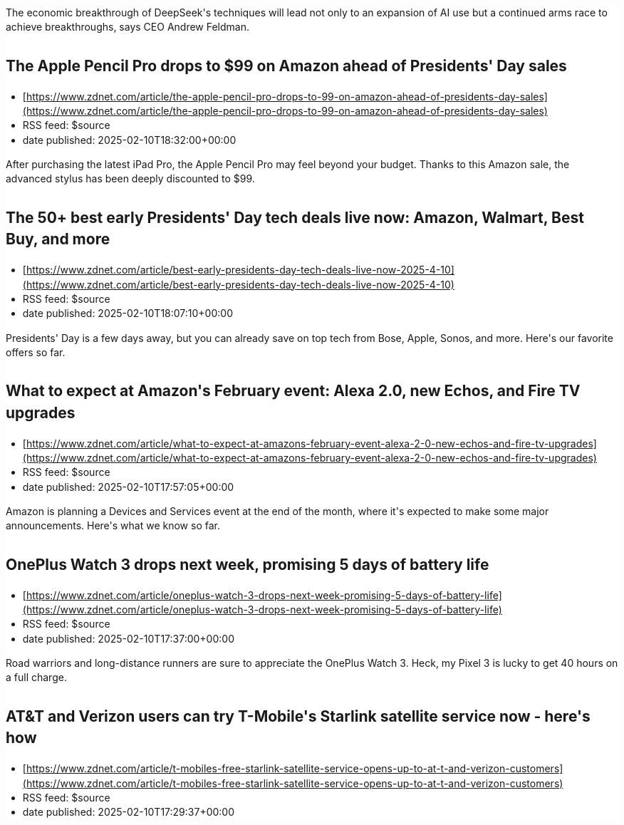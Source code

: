 The economic breakthrough of DeepSeek's techniques will lead not only to an expansion of AI use but a continued arms race to achieve breakthroughs, says CEO Andrew Feldman.

## The Apple Pencil Pro drops to $99 on Amazon ahead of Presidents' Day sales
 - [https://www.zdnet.com/article/the-apple-pencil-pro-drops-to-99-on-amazon-ahead-of-presidents-day-sales](https://www.zdnet.com/article/the-apple-pencil-pro-drops-to-99-on-amazon-ahead-of-presidents-day-sales)
 - RSS feed: $source
 - date published: 2025-02-10T18:32:00+00:00

After purchasing the latest iPad Pro, the Apple Pencil Pro may feel beyond your budget. Thanks to this Amazon sale, the advanced stylus has been deeply discounted to $99.

## The 50+ best early Presidents' Day tech deals live now: Amazon, Walmart, Best Buy, and more
 - [https://www.zdnet.com/article/best-early-presidents-day-tech-deals-live-now-2025-4-10](https://www.zdnet.com/article/best-early-presidents-day-tech-deals-live-now-2025-4-10)
 - RSS feed: $source
 - date published: 2025-02-10T18:07:10+00:00

Presidents' Day is a few days away, but you can already save on top tech from Bose, Apple, Sonos, and more. Here's our favorite offers so far.

## What to expect at Amazon's February event: Alexa 2.0, new Echos, and Fire TV upgrades
 - [https://www.zdnet.com/article/what-to-expect-at-amazons-february-event-alexa-2-0-new-echos-and-fire-tv-upgrades](https://www.zdnet.com/article/what-to-expect-at-amazons-february-event-alexa-2-0-new-echos-and-fire-tv-upgrades)
 - RSS feed: $source
 - date published: 2025-02-10T17:57:05+00:00

Amazon is planning a Devices and Services event at the end of the month, where it's expected to make some major announcements. Here's what we know so far.

## OnePlus Watch 3 drops next week, promising 5 days of battery life
 - [https://www.zdnet.com/article/oneplus-watch-3-drops-next-week-promising-5-days-of-battery-life](https://www.zdnet.com/article/oneplus-watch-3-drops-next-week-promising-5-days-of-battery-life)
 - RSS feed: $source
 - date published: 2025-02-10T17:37:00+00:00

Road warriors and long-distance runners are sure to appreciate the OnePlus Watch 3. Heck, my Pixel 3 is lucky to get 40 hours on a full charge.

## AT&T and Verizon users can try T-Mobile's Starlink satellite service now - here's how
 - [https://www.zdnet.com/article/t-mobiles-free-starlink-satellite-service-opens-up-to-at-t-and-verizon-customers](https://www.zdnet.com/article/t-mobiles-free-starlink-satellite-service-opens-up-to-at-t-and-verizon-customers)
 - RSS feed: $source
 - date published: 2025-02-10T17:29:37+00:00
